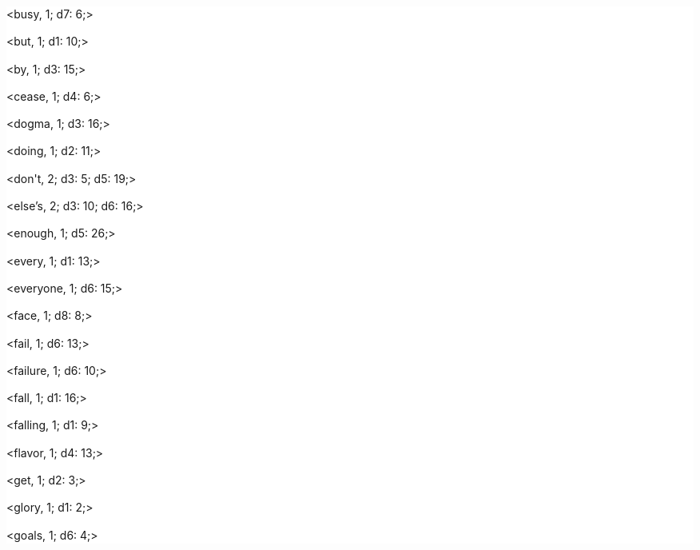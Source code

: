 <busy, 1;
d7: 6;>

<but, 1;
d1: 10;>

<by, 1;
d3: 15;>

<cease, 1;
d4: 6;>

<dogma, 1;
d3: 16;>

<doing, 1;
d2: 11;>

<don't, 2;
d3: 5;
d5: 19;>

<else’s, 2;
d3: 10;
d6: 16;>

<enough, 1;
d5: 26;>

<every, 1;
d1: 13;>

<everyone, 1;
d6: 15;>

<face, 1;
d8: 8;>

<fail, 1;
d6: 13;>

<failure, 1;
d6: 10;>

<fall, 1;
d1: 16;>

<falling, 1;
d1: 9;>

<flavor, 1;
d4: 13;>

<get, 1;
d2: 3;>

<glory, 1;
d1: 2;>

<goals, 1;
d6: 4;>
